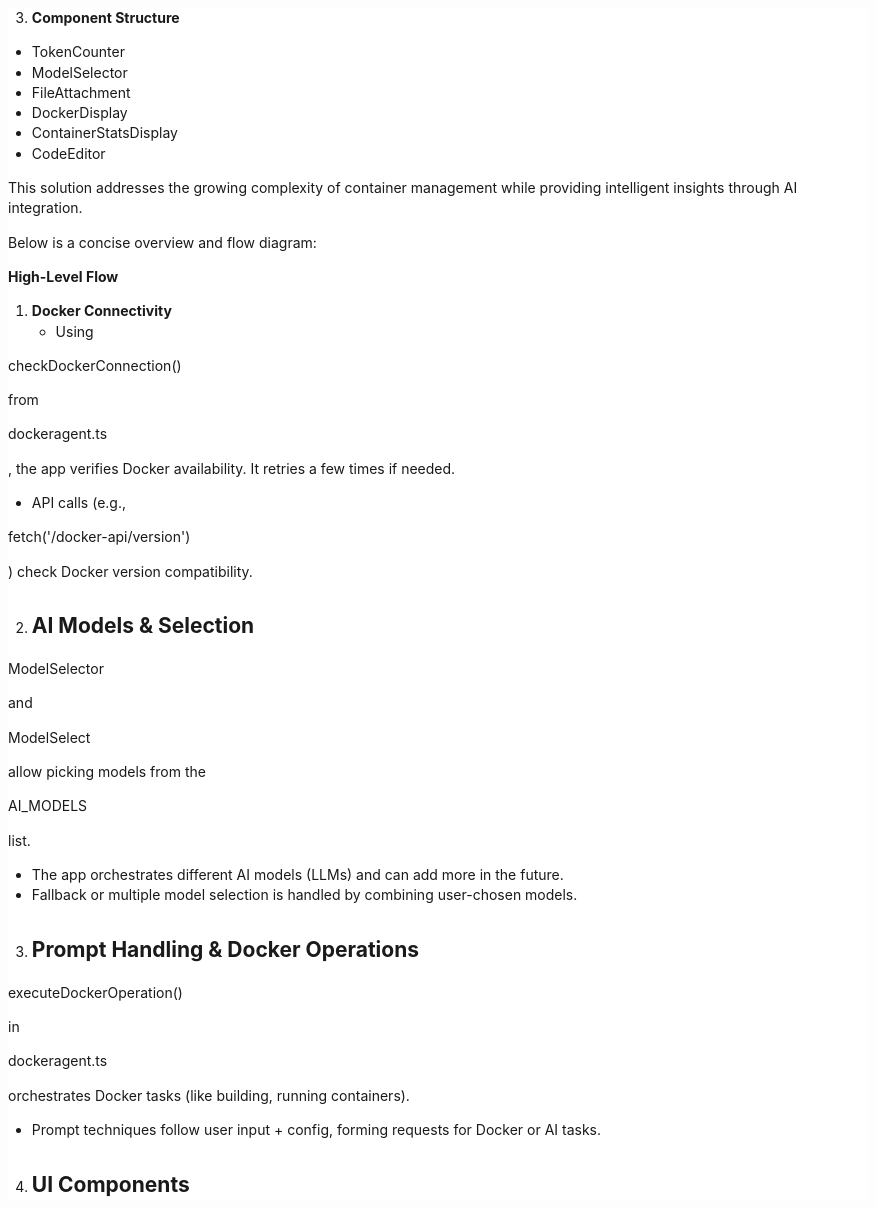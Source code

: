 3. **Component Structure**
- TokenCounter
- ModelSelector
- FileAttachment
- DockerDisplay
- ContainerStatsDisplay
- CodeEditor

This solution addresses the growing complexity of container management while providing intelligent insights through AI integration.



Below is a concise overview and flow diagram:

**High-Level Flow**  
1. **Docker Connectivity**  
   - Using 

checkDockerConnection()

 from 

dockeragent.ts

, the app verifies Docker availability. It retries a few times if needed.  
   - API calls (e.g., 

fetch('/docker-api/version')

) check Docker version compatibility.  

2. **AI Models & Selection**  
   - 

ModelSelector

 and 

ModelSelect

 allow picking models from the 

AI_MODELS

 list.  
   - The app orchestrates different AI models (LLMs) and can add more in the future.  
   - Fallback or multiple model selection is handled by combining user-chosen models.  

3. **Prompt Handling & Docker Operations**  
   - 

executeDockerOperation()

 in 

dockeragent.ts

 orchestrates Docker tasks (like building, running containers).  
   - Prompt techniques follow user input + config, forming requests for Docker or AI tasks.  

4. **UI Components**  
   - 
